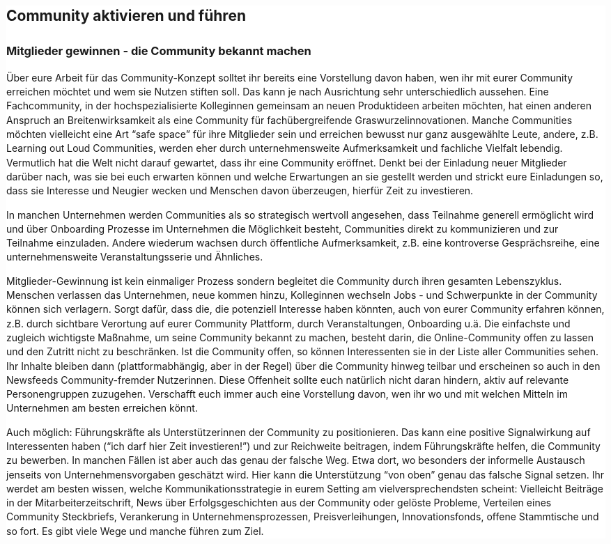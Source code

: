 ## Community aktivieren und führen 

### Mitglieder gewinnen - die Community bekannt machen 

Über eure Arbeit für das Community-Konzept solltet ihr bereits eine
Vorstellung davon haben, wen ihr mit eurer Community erreichen möchtet
und wem sie Nutzen stiften soll. Das kann je nach Ausrichtung sehr
unterschiedlich aussehen. Eine Fachcommunity, in der hochspezialisierte
Kolleginnen gemeinsam an neuen Produktideen arbeiten möchten, hat einen
anderen Anspruch an Breitenwirksamkeit als eine Community für
fachübergreifende Graswurzelinnovationen. Manche Communities möchten
vielleicht eine Art “safe space” für ihre Mitglieder sein und erreichen
bewusst nur ganz ausgewählte Leute, andere, z.B. Learning out Loud
Communities, werden eher durch unternehmensweite Aufmerksamkeit und
fachliche Vielfalt lebendig. Vermutlich hat die Welt nicht darauf
gewartet, dass ihr eine Community eröffnet. Denkt bei der Einladung
neuer Mitglieder darüber nach, was sie bei euch erwarten können und
welche Erwartungen an sie gestellt werden und strickt eure Einladungen
so, dass sie Interesse und Neugier wecken und Menschen davon überzeugen,
hierfür Zeit zu investieren.

In manchen Unternehmen werden Communities als so strategisch wertvoll
angesehen, dass Teilnahme generell ermöglicht wird und über Onboarding
Prozesse im Unternehmen die Möglichkeit besteht, Communities direkt zu
kommunizieren und zur Teilnahme einzuladen. Andere wiederum wachsen
durch öffentliche Aufmerksamkeit, z.B. eine kontroverse Gesprächsreihe,
eine unternehmensweite Veranstaltungsserie und Ähnliches.

Mitglieder-Gewinnung ist kein einmaliger Prozess sondern begleitet die
Community durch ihren gesamten Lebenszyklus. Menschen verlassen das
Unternehmen, neue kommen hinzu, Kolleginnen wechseln Jobs - und
Schwerpunkte in der Community können sich verlagern. Sorgt dafür, dass
die, die potenziell Interesse haben könnten, auch von eurer Community
erfahren können, z.B. durch sichtbare Verortung auf eurer Community
Plattform, durch Veranstaltungen, Onboarding u.ä. Die einfachste und
zugleich wichtigste Maßnahme, um seine Community bekannt zu machen,
besteht darin, die Online-Community offen zu lassen und den Zutritt
nicht zu beschränken. Ist die Community offen, so können Interessenten
sie in der Liste aller Communities sehen. Ihr Inhalte bleiben dann
(plattformabhängig, aber in der Regel) über die Community hinweg teilbar
und erscheinen so auch in den Newsfeeds Community-fremder Nutzerinnen.
Diese Offenheit sollte euch natürlich nicht daran hindern, aktiv auf
relevante Personengruppen zuzugehen. Verschafft euch immer auch eine
Vorstellung davon, wen ihr wo und mit welchen Mitteln im Unternehmen am
besten erreichen könnt.

Auch möglich: Führungskräfte als Unterstützerinnen der Community zu
positionieren. Das kann eine positive Signalwirkung auf Interessenten
haben (“ich darf hier Zeit investieren!”) und zur Reichweite beitragen,
indem Führungskräfte helfen, die Community zu bewerben. In manchen
Fällen ist aber auch das genau der falsche Weg. Etwa dort, wo besonders
der informelle Austausch jenseits von Unternehmensvorgaben geschätzt
wird. Hier kann die Unterstützung “von oben” genau das falsche Signal
setzen. Ihr werdet am besten wissen, welche Kommunikationsstrategie in
eurem Setting am vielversprechendsten scheint: Vielleicht Beiträge in
der Mitarbeiterzeitschrift, News über Erfolgsgeschichten aus der
Community oder gelöste Probleme, Verteilen eines Community Steckbriefs,
Verankerung in Unternehmensprozessen, Preisverleihungen,
Innovationsfonds, offene Stammtische und so fort. Es gibt viele Wege und
manche führen zum Ziel.
